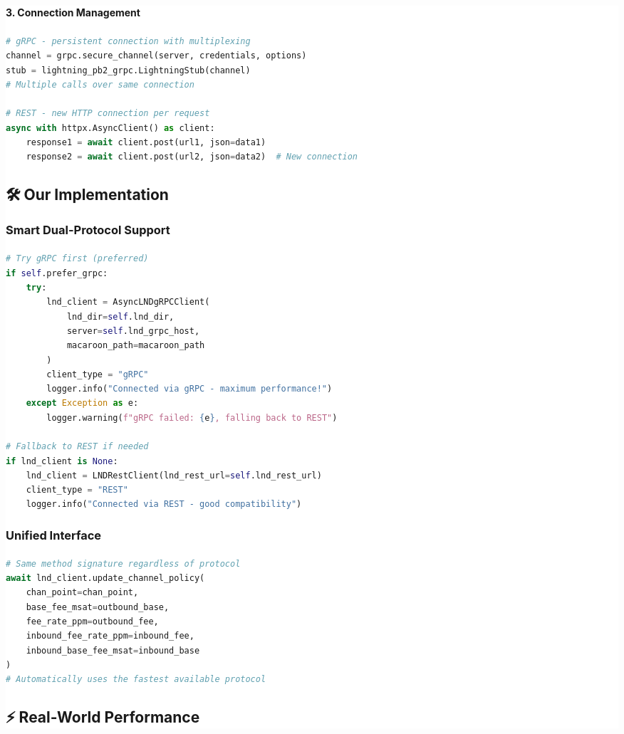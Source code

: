 #### 3. **Connection Management**
```python
# gRPC - persistent connection with multiplexing
channel = grpc.secure_channel(server, credentials, options)
stub = lightning_pb2_grpc.LightningStub(channel)
# Multiple calls over same connection

# REST - new HTTP connection per request
async with httpx.AsyncClient() as client:
    response1 = await client.post(url1, json=data1)
    response2 = await client.post(url2, json=data2)  # New connection
```

## 🛠️ Our Implementation

### Smart Dual-Protocol Support
```python
# Try gRPC first (preferred)
if self.prefer_grpc:
    try:
        lnd_client = AsyncLNDgRPCClient(
            lnd_dir=self.lnd_dir,
            server=self.lnd_grpc_host,
            macaroon_path=macaroon_path
        )
        client_type = "gRPC"
        logger.info("Connected via gRPC - maximum performance!")
    except Exception as e:
        logger.warning(f"gRPC failed: {e}, falling back to REST")

# Fallback to REST if needed
if lnd_client is None:
    lnd_client = LNDRestClient(lnd_rest_url=self.lnd_rest_url)
    client_type = "REST"
    logger.info("Connected via REST - good compatibility")
```

### Unified Interface
```python
# Same method signature regardless of protocol
await lnd_client.update_channel_policy(
    chan_point=chan_point,
    base_fee_msat=outbound_base,
    fee_rate_ppm=outbound_fee,
    inbound_fee_rate_ppm=inbound_fee,
    inbound_base_fee_msat=inbound_base
)
# Automatically uses the fastest available protocol
```

## ⚡ Real-World Performance
